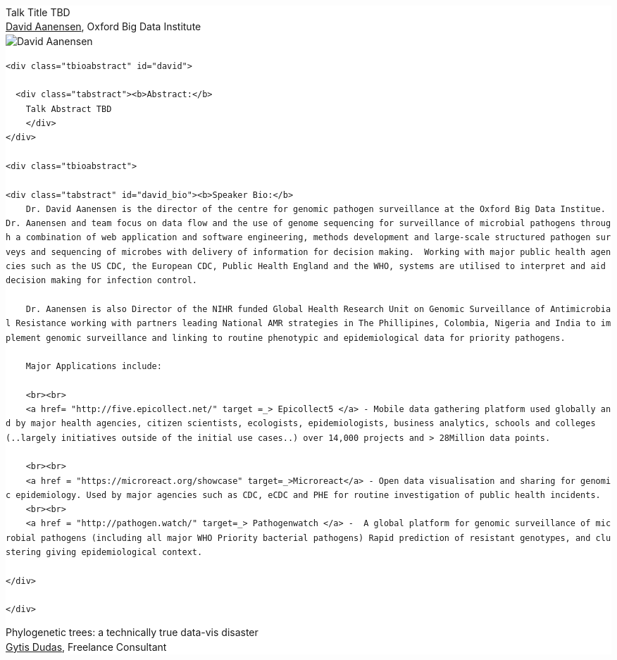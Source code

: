 
<div class="talk">
    <div class="ttitle">Talk Title TBD</div> 
    <div><span class="tspeaker"><a href="https://www.bdi.ox.ac.uk/Team/david-aanensen">David Aanensen</a></span>, <span>Oxford Big Data Institute</span></div>

   <div class="tportrait"><img src="{{ site.baseurl}}/images/speakers/david.jpeg" style="width: 150px;" alt="David Aanensen"></div>

    <div class="tbioabstract" id="david">

      <div class="tabstract"><b>Abstract:</b>
        Talk Abstract TBD
        </div>
    </div>

    <div class="tbioabstract">

    <div class="tabstract" id="david_bio"><b>Speaker Bio:</b>
        Dr. David Aanensen is the director of the centre for genomic pathogen surveillance at the Oxford Big Data Institue. Dr. Aanensen and team focus on data flow and the use of genome sequencing for surveillance of microbial pathogens through a combination of web application and software engineering, methods development and large-scale structured pathogen surveys and sequencing of microbes with delivery of information for decision making.  Working with major public health agencies such as the US CDC, the European CDC, Public Health England and the WHO, systems are utilised to interpret and aid decision making for infection control.

        Dr. Aanensen is also Director of the NIHR funded Global Health Research Unit on Genomic Surveillance of Antimicrobial Resistance working with partners leading National AMR strategies in The Phillipines, Colombia, Nigeria and India to implement genomic surveillance and linking to routine phenotypic and epidemiological data for priority pathogens.

        Major Applications include:

        <br><br>
        <a href= "http://five.epicollect.net/" target =_> Epicollect5 </a> - Mobile data gathering platform used globally and by major health agencies, citizen scientists, ecologists, epidemiologists, business analytics, schools and colleges (..largely initiatives outside of the initial use cases..) over 14,000 projects and > 28Million data points.

        <br><br>
        <a href = "https://microreact.org/showcase" target=_>Microreact</a> - Open data visualisation and sharing for genomic epidemiology. Used by major agencies such as CDC, eCDC and PHE for routine investigation of public health incidents.
        <br><br>
        <a href = "http://pathogen.watch/" target=_> Pathogenwatch </a> -  A global platform for genomic surveillance of microbial pathogens (including all major WHO Priority bacterial pathogens) Rapid prediction of resistant genotypes, and clustering giving epidemiological context.
        
    </div>

    </div>
    
</div>


<div class="talk">
    <div class="ttitle">Phylogenetic trees: a technically true data-vis disaster</div>
    <div><span class="tspeaker"><a href="https://evogytis.github.io/">Gytis Dudas</a></span>, <span>Freelance Consultant</span></div>
